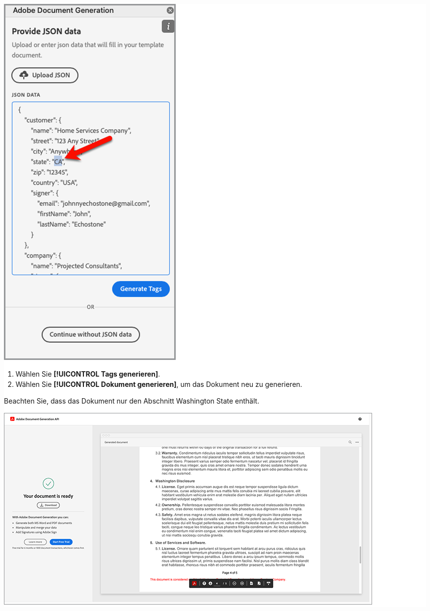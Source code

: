   ![Screenshot der JSON-Daten](assets/automatelegal_21.png)

1. Wählen Sie **[!UICONTROL Tags generieren]**.
1. Wählen Sie **[!UICONTROL Dokument generieren]**, um das Dokument neu zu generieren.

Beachten Sie, dass das Dokument nur den Abschnitt Washington State enthält.

![Screenshot des Dokuments, das nur den Abschnitt &quot;Washington State&quot; enthält](assets/automatelegal_22.png)
